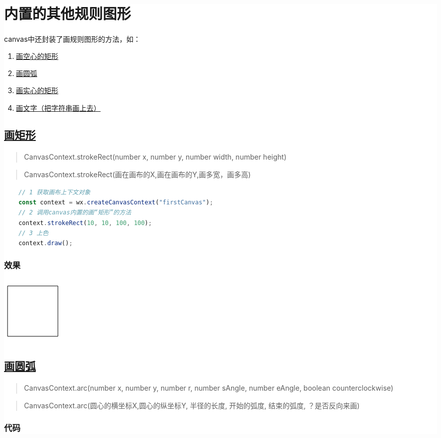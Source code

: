 

# 内置的其他规则图形

canvas中还封装了画规则图形的方法，如：

1. [画空心的矩形](https://developers.weixin.qq.com/miniprogram/dev/api/canvas/CanvasContext.strokeRect.html)

2. [画圆弧](https://developers.weixin.qq.com/miniprogram/dev/api/canvas/CanvasContext.arc.html)

3. [画实心的矩形](https://developers.weixin.qq.com/miniprogram/dev/api/canvas/CanvasContext.fillRect.html)

4. [画文字（把字符串画上去）](https://developers.weixin.qq.com/miniprogram/dev/api/canvas/CanvasContext.strokeText.html)

   



## [画矩形](https://developers.weixin.qq.com/miniprogram/dev/api/canvas/CanvasContext.strokeRect.html)

> CanvasContext.strokeRect(number x, number y, number width, number height)

> CanvasContext.strokeRect(画在画布的X,画在画布的Y,画多宽，画多高)

```js
    // 1 获取画布上下文对象
    const context = wx.createCanvasContext("firstCanvas");
    // 2 调用canvas内置的画“矩形”的方法
    context.strokeRect(10, 10, 100, 100);
    // 3 上色 
    context.draw();
```

### 效果

![1569657340868](medias/1569657340868.png)

## [画圆弧](https://developers.weixin.qq.com/miniprogram/dev/api/canvas/CanvasContext.arc.html)

> CanvasContext.arc(number x, number y, number r, number sAngle, number eAngle, boolean counterclockwise)

> CanvasContext.arc(圆心的横坐标X,圆心的纵坐标Y, 半径的长度, 开始的弧度, 结束的弧度, ？是否反向来画)

### 代码
